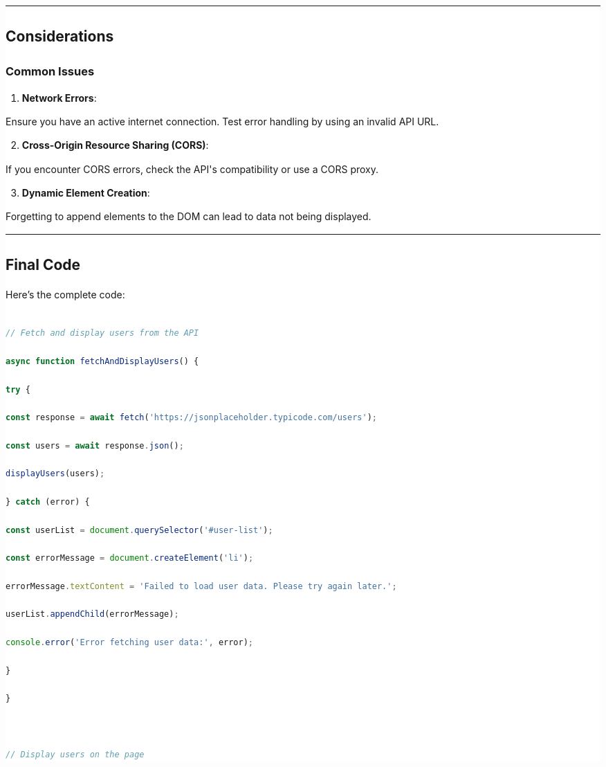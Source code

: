  

---

  

## Considerations

  

### Common Issues

1.  **Network Errors**:

Ensure you have an active internet connection. Test error handling by using an invalid API URL.

2.  **Cross-Origin Resource Sharing (CORS)**:

If you encounter CORS errors, check the API's compatibility or use a CORS proxy.

  

3.  **Dynamic Element Creation**:

Forgetting to append elements to the DOM can lead to data not being displayed.

  

---

  

## Final Code

  

Here’s the complete code:

  

```javascript

// Fetch and display users from the API

async function fetchAndDisplayUsers() {

try {

const response = await fetch('https://jsonplaceholder.typicode.com/users');

const users = await response.json();

displayUsers(users);

} catch (error) {

const userList = document.querySelector('#user-list');

const errorMessage = document.createElement('li');

errorMessage.textContent = 'Failed to load user data. Please try again later.';

userList.appendChild(errorMessage);

console.error('Error fetching user data:', error);

}

}

  

// Display users on the page
```